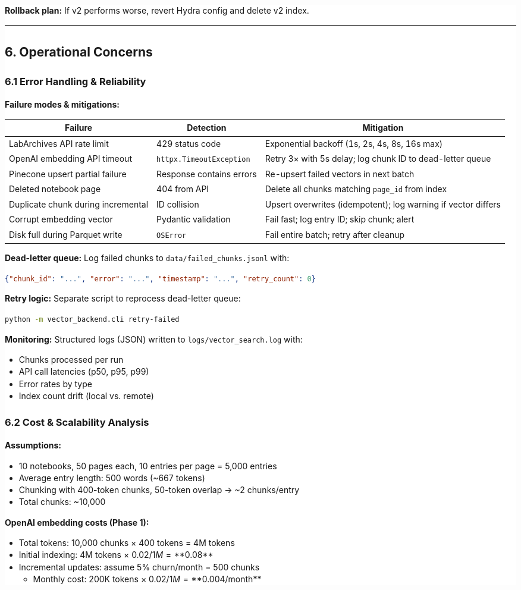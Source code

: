 **Rollback plan:** If v2 performs worse, revert Hydra config and delete v2 index.

---

## 6. Operational Concerns

### 6.1 Error Handling & Reliability

**Failure modes & mitigations:**

| Failure | Detection | Mitigation |
|---------|-----------|------------|
| LabArchives API rate limit | 429 status code | Exponential backoff (1s, 2s, 4s, 8s, 16s max) |
| OpenAI embedding API timeout | `httpx.TimeoutException` | Retry 3× with 5s delay; log chunk ID to dead-letter queue |
| Pinecone upsert partial failure | Response contains errors | Re-upsert failed vectors in next batch |
| Deleted notebook page | 404 from API | Delete all chunks matching `page_id` from index |
| Duplicate chunk during incremental | ID collision | Upsert overwrites (idempotent); log warning if vector differs |
| Corrupt embedding vector | Pydantic validation | Fail fast; log entry ID; skip chunk; alert |
| Disk full during Parquet write | `OSError` | Fail entire batch; retry after cleanup |

**Dead-letter queue:** Log failed chunks to `data/failed_chunks.jsonl` with:
```json
{"chunk_id": "...", "error": "...", "timestamp": "...", "retry_count": 0}
```

**Retry logic:** Separate script to reprocess dead-letter queue:
```bash
python -m vector_backend.cli retry-failed
```

**Monitoring:** Structured logs (JSON) written to `logs/vector_search.log` with:
- Chunks processed per run
- API call latencies (p50, p95, p99)
- Error rates by type
- Index count drift (local vs. remote)

### 6.2 Cost & Scalability Analysis

**Assumptions:**
- 10 notebooks, 50 pages each, 10 entries per page = 5,000 entries
- Average entry length: 500 words (~667 tokens)
- Chunking with 400-token chunks, 50-token overlap → ~2 chunks/entry
- Total chunks: ~10,000

**OpenAI embedding costs (Phase 1):**
- Total tokens: 10,000 chunks × 400 tokens = 4M tokens
- Initial indexing: 4M tokens × $0.02/1M = **$0.08**
- Incremental updates: assume 5% churn/month = 500 chunks
  - Monthly cost: 200K tokens × $0.02/1M = **$0.004/month**
